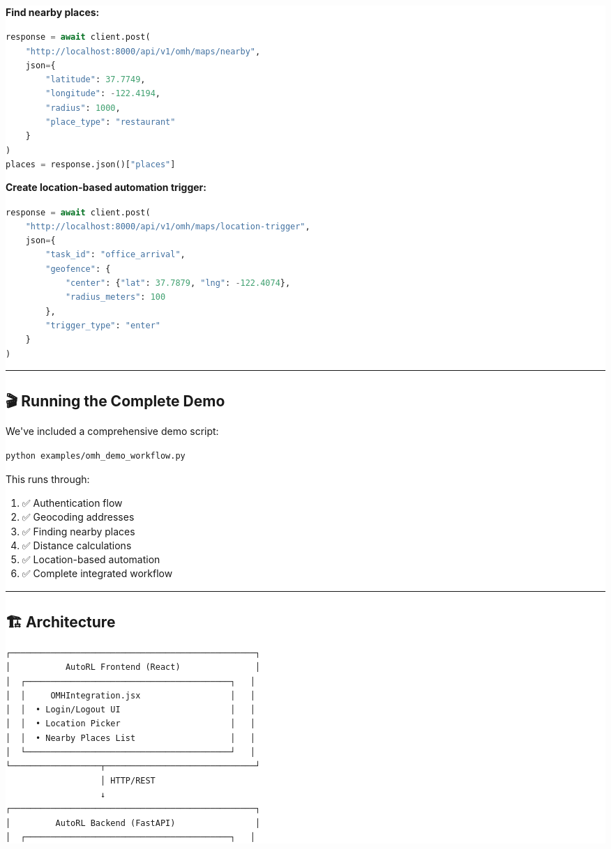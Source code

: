 **Find nearby places:**
```python
response = await client.post(
    "http://localhost:8000/api/v1/omh/maps/nearby",
    json={
        "latitude": 37.7749,
        "longitude": -122.4194,
        "radius": 1000,
        "place_type": "restaurant"
    }
)
places = response.json()["places"]
```

**Create location-based automation trigger:**
```python
response = await client.post(
    "http://localhost:8000/api/v1/omh/maps/location-trigger",
    json={
        "task_id": "office_arrival",
        "geofence": {
            "center": {"lat": 37.7879, "lng": -122.4074},
            "radius_meters": 100
        },
        "trigger_type": "enter"
    }
)
```

---

## 🎬 Running the Complete Demo

We've included a comprehensive demo script:

```bash
python examples/omh_demo_workflow.py
```

This runs through:
1. ✅ Authentication flow
2. ✅ Geocoding addresses
3. ✅ Finding nearby places
4. ✅ Distance calculations
5. ✅ Location-based automation
6. ✅ Complete integrated workflow

---

## 🏗️ Architecture

```
┌─────────────────────────────────────────────────┐
│           AutoRL Frontend (React)               │
│  ┌─────────────────────────────────────────┐   │
│  │     OMHIntegration.jsx                  │   │
│  │  • Login/Logout UI                      │   │
│  │  • Location Picker                      │   │
│  │  • Nearby Places List                   │   │
│  └─────────────────────────────────────────┘   │
└──────────────────┬──────────────────────────────┘
                   │ HTTP/REST
                   ↓
┌─────────────────────────────────────────────────┐
│         AutoRL Backend (FastAPI)                │
│  ┌─────────────────────────────────────────┐   │
```